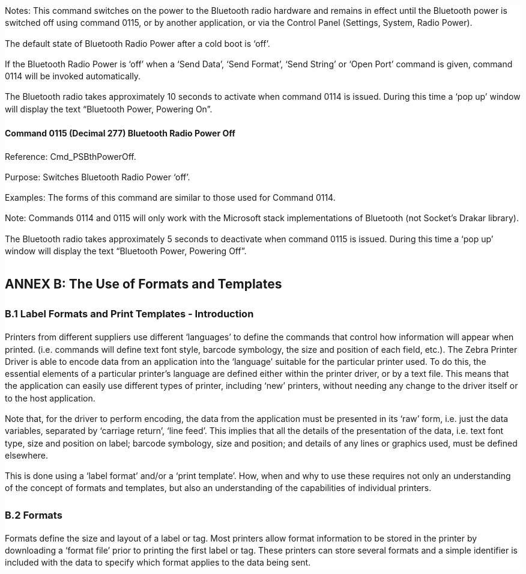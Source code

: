 Notes: This command switches on the power to the Bluetooth radio hardware and remains in effect until the Bluetooth power is switched off using command 0115, or by another application, or via the Control Panel (Settings, System, Radio Power).

The default state of Bluetooth Radio Power after a cold boot is ‘off’.

If the Bluetooth Radio Power is ‘off’ when a ‘Send Data’, ‘Send Format’,
‘Send String’ or ‘Open Port’ command is given, command 0114 will be invoked automatically.

The Bluetooth radio takes approximately 10 seconds to activate when command 0114 is issued. During this time a ‘pop up’ window will display the text “Bluetooth Power, Powering On”.

#### Command 0115 (Decimal 277) Bluetooth Radio Power Off

Reference: Cmd\_PSBthPowerOff.

Purpose: Switches Bluetooth Radio Power ‘off’.

Examples: The forms of this command are similar to those used for Command
0114.

Note: Commands 0114 and 0115 will only work with the Microsoft stack implementations of Bluetooth (not Socket’s Drakar library).

The Bluetooth radio takes approximately 5 seconds to deactivate when command 0115 is issued. During this time a ‘pop up’ window will display the text “Bluetooth Power, Powering Off”.

## ANNEX B: The Use of Formats and Templates

### B.1 Label Formats and Print Templates - Introduction

Printers from different suppliers use different ‘languages’ to define the commands that control how information will appear when printed. (i.e. commands will define text font style, barcode symbology, the size and position of each field, etc.). The Zebra Printer Driver is able to encode data from an application into the ‘language’ suitable for the particular printer used. To do this, the essential elements of a particular printer’s language are defined either within the printer driver, or by a text file. This means that the application can easily use different types of printer, including ‘new’ printers, without needing any change to the driver itself or to the host application.

Note that, for the driver to perform encoding, the data from the application must be presented in its ‘raw’ form, i.e. just the data variables, separated by ‘carriage return’, ‘line feed’. This implies that all the details of the presentation of the data, i.e. text font type, size and position on label; barcode symbology, size and position; and details of any lines or graphics used, must be defined elsewhere.

This is done using a ‘label format’ and/or a ‘print template’. How, when and why to use these requires not only an understanding of the concept of formats and templates, but also an understanding of the capabilities of individual printers.

### B.2 Formats

Formats define the size and layout of a label or tag. Most printers allow format information to be stored in the printer by downloading a ‘format file’ prior to printing the first label or tag. These printers can store several formats and a simple identifier is included with the data to specify which format applies to the data being sent.
